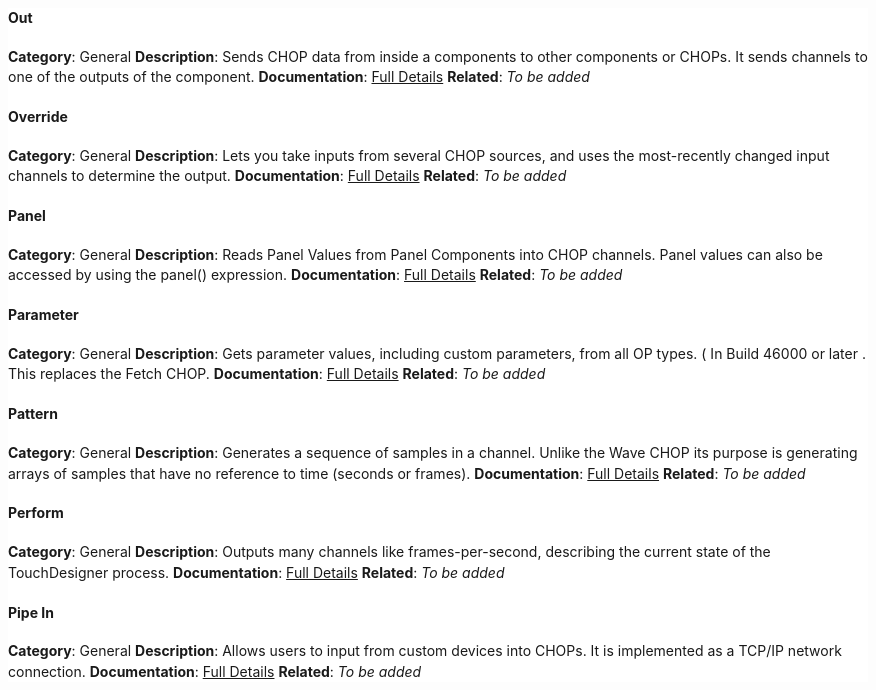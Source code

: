 #### Out

**Category**: General
**Description**: Sends CHOP data from inside a components to other components or CHOPs. It sends channels to one of the outputs of the component.
**Documentation**: [Full Details](./Out.md)
**Related**: _To be added_

#### Override

**Category**: General
**Description**: Lets you take inputs from several CHOP sources, and uses the most-recently changed input channels to determine the output.
**Documentation**: [Full Details](./Override.md)
**Related**: _To be added_

#### Panel

**Category**: General
**Description**: Reads Panel Values from Panel Components into CHOP channels. Panel values can also be accessed by using the panel() expression.
**Documentation**: [Full Details](./Panel.md)
**Related**: _To be added_

#### Parameter

**Category**: General
**Description**: Gets parameter values, including custom parameters, from all OP types. ( In Build 46000 or later . This replaces the Fetch CHOP.
**Documentation**: [Full Details](./Parameter.md)
**Related**: _To be added_

#### Pattern

**Category**: General
**Description**: Generates a sequence of samples in a channel. Unlike the Wave CHOP its purpose is generating arrays of samples that have no reference to time (seconds or frames).
**Documentation**: [Full Details](./Pattern.md)
**Related**: _To be added_

#### Perform

**Category**: General
**Description**: Outputs many channels like frames-per-second, describing the current state of the TouchDesigner process.
**Documentation**: [Full Details](./Perform.md)
**Related**: _To be added_

#### Pipe In

**Category**: General
**Description**: Allows users to input from custom devices into CHOPs. It is implemented as a TCP/IP network connection.
**Documentation**: [Full Details](./Pipe_In.md)
**Related**: _To be added_
